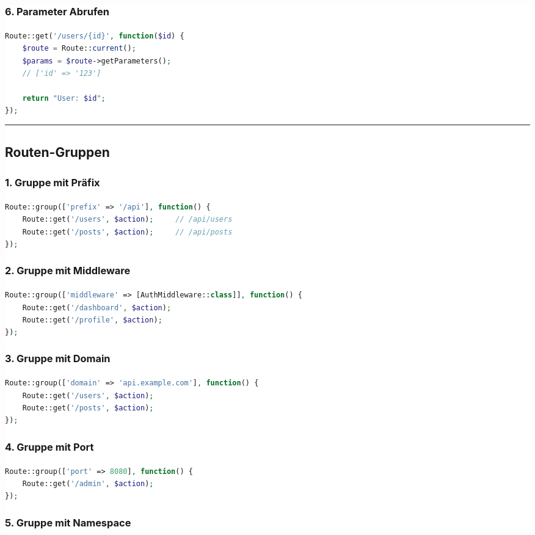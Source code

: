 ### 6. Parameter Abrufen

```php
Route::get('/users/{id}', function($id) {
    $route = Route::current();
    $params = $route->getParameters();
    // ['id' => '123']
    
    return "User: $id";
});
```

---

## Routen-Gruppen

### 1. Gruppe mit Präfix

```php
Route::group(['prefix' => '/api'], function() {
    Route::get('/users', $action);     // /api/users
    Route::get('/posts', $action);     // /api/posts
});
```

### 2. Gruppe mit Middleware

```php
Route::group(['middleware' => [AuthMiddleware::class]], function() {
    Route::get('/dashboard', $action);
    Route::get('/profile', $action);
});
```

### 3. Gruppe mit Domain

```php
Route::group(['domain' => 'api.example.com'], function() {
    Route::get('/users', $action);
    Route::get('/posts', $action);
});
```

### 4. Gruppe mit Port

```php
Route::group(['port' => 8080], function() {
    Route::get('/admin', $action);
});
```

### 5. Gruppe mit Namespace
